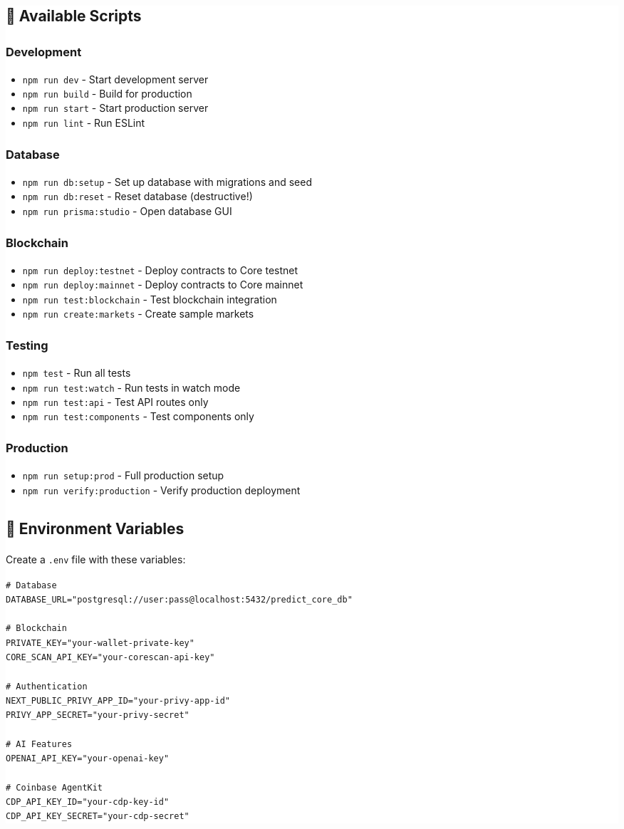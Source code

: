 ## 🔧 Available Scripts

### Development
- `npm run dev` - Start development server
- `npm run build` - Build for production  
- `npm run start` - Start production server
- `npm run lint` - Run ESLint

### Database
- `npm run db:setup` - Set up database with migrations and seed
- `npm run db:reset` - Reset database (destructive!)
- `npm run prisma:studio` - Open database GUI

### Blockchain
- `npm run deploy:testnet` - Deploy contracts to Core testnet
- `npm run deploy:mainnet` - Deploy contracts to Core mainnet
- `npm run test:blockchain` - Test blockchain integration
- `npm run create:markets` - Create sample markets

### Testing
- `npm test` - Run all tests
- `npm run test:watch` - Run tests in watch mode
- `npm run test:api` - Test API routes only
- `npm run test:components` - Test components only

### Production
- `npm run setup:prod` - Full production setup
- `npm run verify:production` - Verify production deployment

## 🔑 Environment Variables

Create a `.env` file with these variables:

```env
# Database
DATABASE_URL="postgresql://user:pass@localhost:5432/predict_core_db"

# Blockchain
PRIVATE_KEY="your-wallet-private-key"
CORE_SCAN_API_KEY="your-corescan-api-key"

# Authentication  
NEXT_PUBLIC_PRIVY_APP_ID="your-privy-app-id"
PRIVY_APP_SECRET="your-privy-secret"

# AI Features
OPENAI_API_KEY="your-openai-key"

# Coinbase AgentKit
CDP_API_KEY_ID="your-cdp-key-id"
CDP_API_KEY_SECRET="your-cdp-secret"
```
